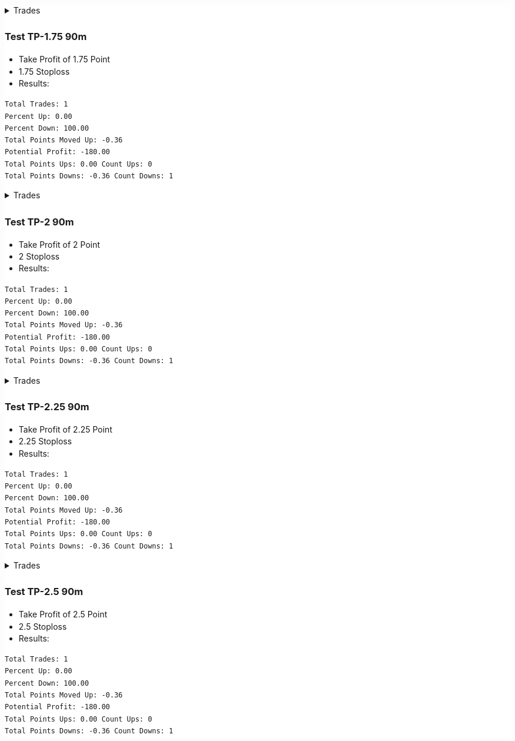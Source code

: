 <details><summary>Trades</summary></details>

### Test TP-1.75 90m
* Take Profit of 1.75 Point
* 1.75 Stoploss
* Results:
```
Total Trades: 1
Percent Up: 0.00
Percent Down: 100.00
Total Points Moved Up: -0.36
Potential Profit: -180.00
Total Points Ups: 0.00 Count Ups: 0
Total Points Downs: -0.36 Count Downs: 1
```

<details><summary>Trades</summary></details>

### Test TP-2 90m
* Take Profit of 2 Point
* 2 Stoploss
* Results:
```
Total Trades: 1
Percent Up: 0.00
Percent Down: 100.00
Total Points Moved Up: -0.36
Potential Profit: -180.00
Total Points Ups: 0.00 Count Ups: 0
Total Points Downs: -0.36 Count Downs: 1
```

<details><summary>Trades</summary></details>

### Test TP-2.25 90m
* Take Profit of 2.25 Point
* 2.25 Stoploss
* Results:
```
Total Trades: 1
Percent Up: 0.00
Percent Down: 100.00
Total Points Moved Up: -0.36
Potential Profit: -180.00
Total Points Ups: 0.00 Count Ups: 0
Total Points Downs: -0.36 Count Downs: 1
```

<details><summary>Trades</summary></details>

### Test TP-2.5 90m
* Take Profit of 2.5 Point
* 2.5 Stoploss
* Results:
```
Total Trades: 1
Percent Up: 0.00
Percent Down: 100.00
Total Points Moved Up: -0.36
Potential Profit: -180.00
Total Points Ups: 0.00 Count Ups: 0
Total Points Downs: -0.36 Count Downs: 1
```
